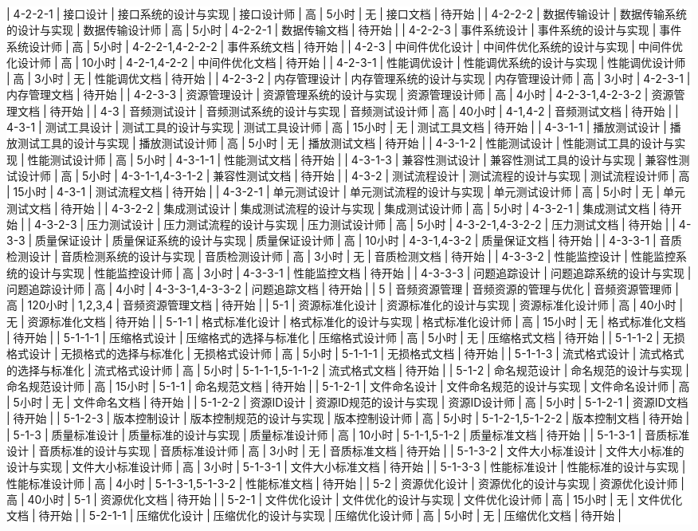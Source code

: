 | 4-2-2-1 | 接口设计 | 接口系统的设计与实现 | 接口设计师 | 高 | 5小时 | 无 | 接口文档 | 待开始 |
| 4-2-2-2 | 数据传输设计 | 数据传输系统的设计与实现 | 数据传输设计师 | 高 | 5小时 | 4-2-2-1 | 数据传输文档 | 待开始 |
| 4-2-2-3 | 事件系统设计 | 事件系统的设计与实现 | 事件系统设计师 | 高 | 5小时 | 4-2-2-1,4-2-2-2 | 事件系统文档 | 待开始 |
| 4-2-3 | 中间件优化设计 | 中间件优化系统的设计与实现 | 中间件优化设计师 | 高 | 10小时 | 4-2-1,4-2-2 | 中间件优化文档 | 待开始 |
| 4-2-3-1 | 性能调优设计 | 性能调优系统的设计与实现 | 性能调优设计师 | 高 | 3小时 | 无 | 性能调优文档 | 待开始 |
| 4-2-3-2 | 内存管理设计 | 内存管理系统的设计与实现 | 内存管理设计师 | 高 | 3小时 | 4-2-3-1 | 内存管理文档 | 待开始 |
| 4-2-3-3 | 资源管理设计 | 资源管理系统的设计与实现 | 资源管理设计师 | 高 | 4小时 | 4-2-3-1,4-2-3-2 | 资源管理文档 | 待开始 |
| 4-3 | 音频测试设计 | 音频测试系统的设计与实现 | 音频测试设计师 | 高 | 40小时 | 4-1,4-2 | 音频测试文档 | 待开始 |
| 4-3-1 | 测试工具设计 | 测试工具的设计与实现 | 测试工具设计师 | 高 | 15小时 | 无 | 测试工具文档 | 待开始 |
| 4-3-1-1 | 播放测试设计 | 播放测试工具的设计与实现 | 播放测试设计师 | 高 | 5小时 | 无 | 播放测试文档 | 待开始 |
| 4-3-1-2 | 性能测试设计 | 性能测试工具的设计与实现 | 性能测试设计师 | 高 | 5小时 | 4-3-1-1 | 性能测试文档 | 待开始 |
| 4-3-1-3 | 兼容性测试设计 | 兼容性测试工具的设计与实现 | 兼容性测试设计师 | 高 | 5小时 | 4-3-1-1,4-3-1-2 | 兼容性测试文档 | 待开始 |
| 4-3-2 | 测试流程设计 | 测试流程的设计与实现 | 测试流程设计师 | 高 | 15小时 | 4-3-1 | 测试流程文档 | 待开始 |
| 4-3-2-1 | 单元测试设计 | 单元测试流程的设计与实现 | 单元测试设计师 | 高 | 5小时 | 无 | 单元测试文档 | 待开始 |
| 4-3-2-2 | 集成测试设计 | 集成测试流程的设计与实现 | 集成测试设计师 | 高 | 5小时 | 4-3-2-1 | 集成测试文档 | 待开始 |
| 4-3-2-3 | 压力测试设计 | 压力测试流程的设计与实现 | 压力测试设计师 | 高 | 5小时 | 4-3-2-1,4-3-2-2 | 压力测试文档 | 待开始 |
| 4-3-3 | 质量保证设计 | 质量保证系统的设计与实现 | 质量保证设计师 | 高 | 10小时 | 4-3-1,4-3-2 | 质量保证文档 | 待开始 |
| 4-3-3-1 | 音质检测设计 | 音质检测系统的设计与实现 | 音质检测设计师 | 高 | 3小时 | 无 | 音质检测文档 | 待开始 |
| 4-3-3-2 | 性能监控设计 | 性能监控系统的设计与实现 | 性能监控设计师 | 高 | 3小时 | 4-3-3-1 | 性能监控文档 | 待开始 |
| 4-3-3-3 | 问题追踪设计 | 问题追踪系统的设计与实现 | 问题追踪设计师 | 高 | 4小时 | 4-3-3-1,4-3-3-2 | 问题追踪文档 | 待开始 |
| 5 | 音频资源管理 | 音频资源的管理与优化 | 音频资源管理师 | 高 | 120小时 | 1,2,3,4 | 音频资源管理文档 | 待开始 |
| 5-1 | 资源标准化设计 | 资源标准化的设计与实现 | 资源标准化设计师 | 高 | 40小时 | 无 | 资源标准化文档 | 待开始 |
| 5-1-1 | 格式标准化设计 | 格式标准化的设计与实现 | 格式标准化设计师 | 高 | 15小时 | 无 | 格式标准化文档 | 待开始 |
| 5-1-1-1 | 压缩格式设计 | 压缩格式的选择与标准化 | 压缩格式设计师 | 高 | 5小时 | 无 | 压缩格式文档 | 待开始 |
| 5-1-1-2 | 无损格式设计 | 无损格式的选择与标准化 | 无损格式设计师 | 高 | 5小时 | 5-1-1-1 | 无损格式文档 | 待开始 |
| 5-1-1-3 | 流式格式设计 | 流式格式的选择与标准化 | 流式格式设计师 | 高 | 5小时 | 5-1-1-1,5-1-1-2 | 流式格式文档 | 待开始 |
| 5-1-2 | 命名规范设计 | 命名规范的设计与实现 | 命名规范设计师 | 高 | 15小时 | 5-1-1 | 命名规范文档 | 待开始 |
| 5-1-2-1 | 文件命名设计 | 文件命名规范的设计与实现 | 文件命名设计师 | 高 | 5小时 | 无 | 文件命名文档 | 待开始 |
| 5-1-2-2 | 资源ID设计 | 资源ID规范的设计与实现 | 资源ID设计师 | 高 | 5小时 | 5-1-2-1 | 资源ID文档 | 待开始 |
| 5-1-2-3 | 版本控制设计 | 版本控制规范的设计与实现 | 版本控制设计师 | 高 | 5小时 | 5-1-2-1,5-1-2-2 | 版本控制文档 | 待开始 |
| 5-1-3 | 质量标准设计 | 质量标准的设计与实现 | 质量标准设计师 | 高 | 10小时 | 5-1-1,5-1-2 | 质量标准文档 | 待开始 |
| 5-1-3-1 | 音质标准设计 | 音质标准的设计与实现 | 音质标准设计师 | 高 | 3小时 | 无 | 音质标准文档 | 待开始 |
| 5-1-3-2 | 文件大小标准设计 | 文件大小标准的设计与实现 | 文件大小标准设计师 | 高 | 3小时 | 5-1-3-1 | 文件大小标准文档 | 待开始 |
| 5-1-3-3 | 性能标准设计 | 性能标准的设计与实现 | 性能标准设计师 | 高 | 4小时 | 5-1-3-1,5-1-3-2 | 性能标准文档 | 待开始 |
| 5-2 | 资源优化设计 | 资源优化的设计与实现 | 资源优化设计师 | 高 | 40小时 | 5-1 | 资源优化文档 | 待开始 |
| 5-2-1 | 文件优化设计 | 文件优化的设计与实现 | 文件优化设计师 | 高 | 15小时 | 无 | 文件优化文档 | 待开始 |
| 5-2-1-1 | 压缩优化设计 | 压缩优化的设计与实现 | 压缩优化设计师 | 高 | 5小时 | 无 | 压缩优化文档 | 待开始 |